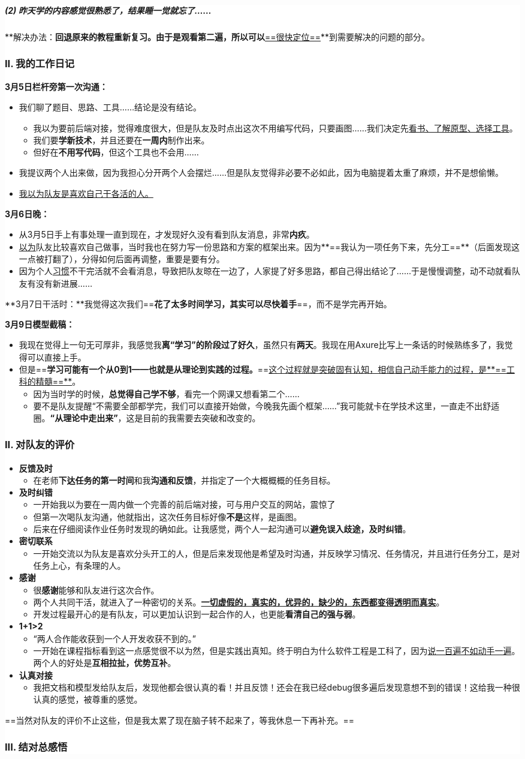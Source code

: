 ##### (2) 昨天学的内容感觉很熟悉了，结果睡一觉就忘了……

**解决办法：**回退原来的教程重新复习。由于是观看第二遍，所以可以**<u>==很快定位==</u>**到需要解决的问题的部分。

 

### II. 我的工作日记

**3月5日栏杆旁第一次沟通：**

* 我们聊了题目、思路、工具……结论是没有结论。
  * 我以为要前后端对接，觉得难度很大，但是队友及时点出这次不用编写代码，只要画图……我们决定先<u>看书、了解原型、选择工具</u>。
  * 我们要**学新技术**，并且还要在**一周内**制作出来。
  * 但好在**不用写代码**，但这个工具也不会用……

* 我提议两个人出来做，因为我担心分开两个人会摆烂……但是队友觉得非必要不必如此，因为电脑提着太重了麻烦，并不是想偷懒。
* <u>我以为队友是喜欢自己干各活的人。</u>

**3月6日晚：**

* 从3月5日手上有事处理一直到现在，才发现好久没有看到队友消息，非常**内疚**。
* <u>以为</u>队友比较喜欢自己做事，当时我也在努力写一份思路和方案的框架出来。因为**==我认为一项任务下来，先分工==**（后面发现这一点被打翻了），分得如何后面再调整，重要是要有分。
* 因为个人<u>习惯</u>不干完活就不会看消息，导致把队友晾在一边了，人家提了好多思路，都自己得出结论了……于是慢慢调整，动不动就看队友有没有新进展……

**3月7日干活时：**我觉得这次我们==**花了太多时间学习，其实可以尽快着手**==，而不是学完再开始。

**3月9日模型截稿：**

* 我现在觉得上一句无可厚非，我感觉我**离“学习”的阶段过了好久**，虽然只有**两天**。我现在用Axure比写上一条话的时候熟练多了，我觉得可以直接上手。
* 但是==**学习可能有一个从0到1——也就是从理论到实践的过程。**==<u>这个过程就是突破固有认知，相信自己动手能力的过程，是**==工科的精髓==**</u>。
  * 因为当时学的时候，**总觉得自己学不够**，看完一个网课又想看第二个……
  * 要不是队友提醒“不需要全部都学完，我们可以直接开始做，今晚我先画个框架……”我可能就卡在学技术这里，一直走不出舒适圈。**“从理论中走出来”**，这是目前的我需要去突破和改变的。

### II. 对队友的评价

* **反馈及时**
  * 在老师**下达任务的第一时间**和我**沟通和反馈**，并指定了一个大概概概的任务目标。
* **及时纠错**
  * 一开始我以为要在一周内做一个完善的前后端对接，可与用户交互的网站，震惊了
  * 但第一次喝队友沟通，他就指出，这次任务目标好像**不是**这样，是画图。
  * 后来在仔细阅读作业任务时发现的确如此。让我感觉，两个人一起沟通可以**避免误入歧途，及时纠错**。
* **密切联系**
  * 一开始交流以为队友是喜欢分头开工的人，但是后来发现他是希望及时沟通，并反映学习情况、任务情况，并且进行任务分工，是对任务上心，有条理的人。
* **感谢**
  * 很**感谢**能够和队友进行这次合作。
  * 两个人共同干活，就进入了一种密切的关系。**<u>一切虚假的，真实的，优异的，缺少的，东西都变得透明而真实</u>**。
  * 开发过程最开心的是有队友，可以更加认识到一起合作的人，也更能**看清自己的强与弱**。
* **1+1>2**
  * “两人合作能收获到一个人开发收获不到的。”
  * 一开始在课程指标看到这一点感觉很不以为然，但是实践出真知。终于明白为什么软件工程是工科了，因为<u>说一百遍不如动手一遍</u>。两个人的好处是**互相拉扯，优势互补**。
* **认真对接**
  * 我把文档和模型发给队友后，发现他都会很认真的看！并且反馈！还会在我已经debug很多遍后发现意想不到的错误！这给我一种很认真的感觉，被尊重的感觉。

==当然对队友的评价不止这些，但是我太累了现在脑子转不起来了，等我休息一下再补充。==

### III. 结对总感悟
